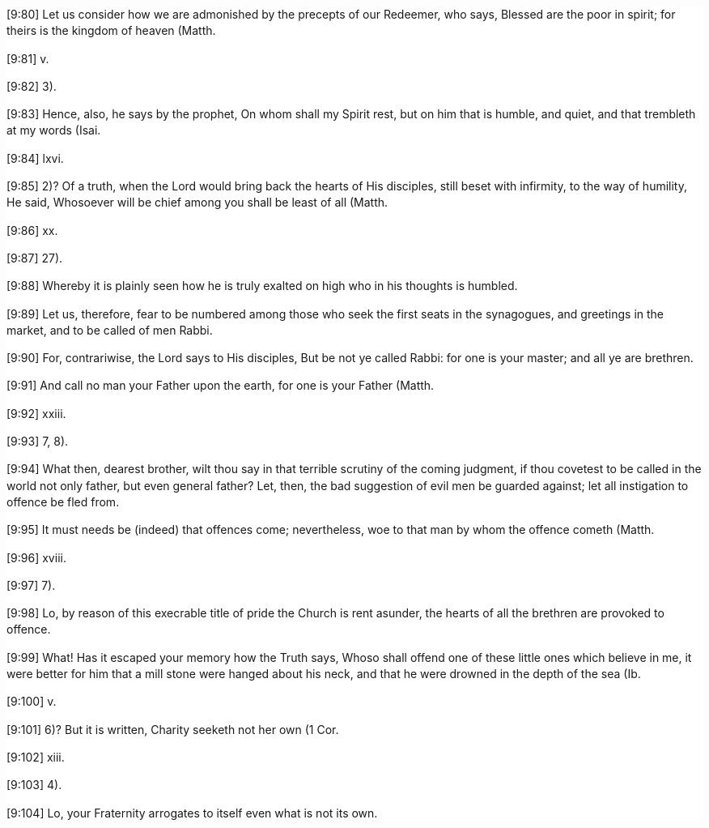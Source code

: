 [9:80] Let us consider how we are admonished by the precepts of our Redeemer, who says, Blessed are the poor in spirit; for theirs is the kingdom of heaven (Matth.

[9:81] v.

[9:82] 3).

[9:83] Hence, also, he says by the prophet, On whom shall my Spirit rest, but on him that is humble, and quiet, and that trembleth at my words (Isai.

[9:84] lxvi.

[9:85] 2)? Of a truth, when the Lord would bring back the hearts of His disciples, still beset with infirmity, to the way of humility, He said, Whosoever will be chief among you shall be least of all (Matth.

[9:86] xx.

[9:87] 27).

[9:88] Whereby it is plainly seen how he is truly exalted on high who in his thoughts is humbled.

[9:89] Let us, therefore, fear to be numbered among those who seek the first seats in the synagogues, and greetings in the market, and to be called of men Rabbi.

[9:90] For, contrariwise, the Lord says to His disciples, But be not ye called Rabbi: for one is your master; and all ye are brethren.

[9:91] And call no man your Father upon the earth, for one is your Father (Matth.

[9:92] xxiii.

[9:93] 7, 8).

[9:94] What then, dearest brother, wilt thou say in that terrible scrutiny of the coming judgment, if thou covetest to be called in the world not only father, but even general father? Let, then, the bad suggestion of evil men be guarded against; let all instigation to offence be fled from.

[9:95] It must needs be (indeed) that offences come; nevertheless, woe to that man by whom the offence cometh (Matth.

[9:96] xviii.

[9:97] 7).

[9:98] Lo, by reason of this execrable title of pride the Church is rent asunder, the hearts of all the brethren are provoked to offence.

[9:99] What! Has it escaped your memory how the Truth says, Whoso shall offend one of these little ones which believe in me, it were better for him that a mill stone were hanged about his neck, and that he were drowned in the depth of the sea (Ib.

[9:100] v.

[9:101] 6)? But it is written, Charity seeketh not her own (1 Cor.

[9:102] xiii.

[9:103] 4).

[9:104] Lo, your Fraternity arrogates to itself even what is not its own.
